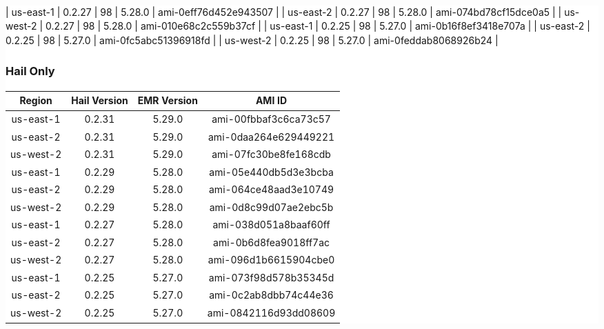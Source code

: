 | us-east-1 | 0.2.27       | 98          | 5.28.0      | ami-0eff76d452e943507 |
| us-east-2 | 0.2.27       | 98          | 5.28.0      | ami-074bd78cf15dce0a5 |
| us-west-2 | 0.2.27       | 98          | 5.28.0      | ami-010e68c2c559b37cf |
| us-east-1 | 0.2.25       | 98          | 5.27.0      | ami-0b16f8ef3418e707a |
| us-east-2 | 0.2.25       | 98          | 5.27.0      | ami-0fc5abc51396918fd |
| us-west-2 | 0.2.25       | 98          | 5.27.0      | ami-0feddab8068926b24 |


### Hail Only

| Region    | Hail Version | EMR Version | AMI ID                |
|:---------:|:------------:|:-----------:|:--------------------: |
| us-east-1 | 0.2.31       | 5.29.0      | ami-00fbbaf3c6ca73c57 |
| us-east-2 | 0.2.31       | 5.29.0      | ami-0daa264e629449221 |
| us-west-2 | 0.2.31       | 5.29.0      | ami-07fc30be8fe168cdb |
| us-east-1 | 0.2.29       | 5.28.0      | ami-05e440db5d3e3bcba |
| us-east-2 | 0.2.29       | 5.28.0      | ami-064ce48aad3e10749 |
| us-west-2 | 0.2.29       | 5.28.0      | ami-0d8c99d07ae2ebc5b |
| us-east-1 | 0.2.27       | 5.28.0      | ami-038d051a8baaf60ff |
| us-east-2 | 0.2.27       | 5.28.0      | ami-0b6d8fea9018ff7ac |
| us-west-2 | 0.2.27       | 5.28.0      | ami-096d1b6615904cbe0 |
| us-east-1 | 0.2.25       | 5.27.0      | ami-073f98d578b35345d |
| us-east-2 | 0.2.25       | 5.27.0      | ami-0c2ab8dbb74c44e36 |
| us-west-2 | 0.2.25       | 5.27.0      | ami-0842116d93dd08609 |
